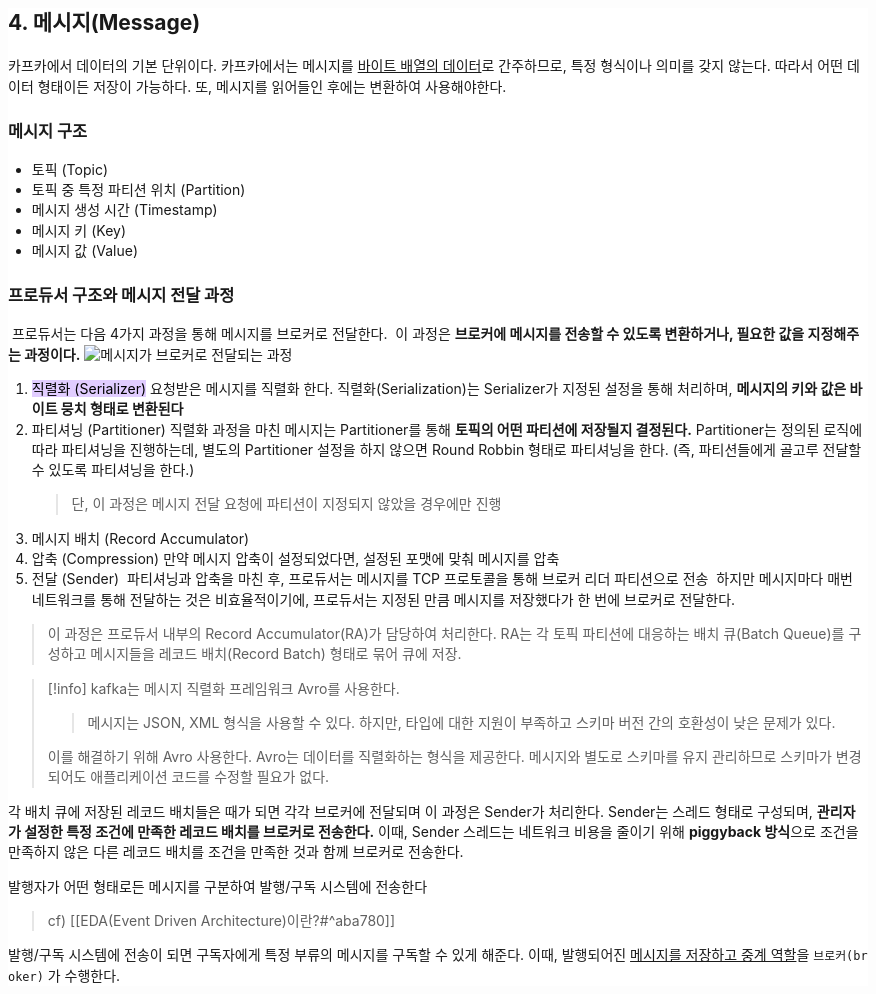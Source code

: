 ## 4. 메시지(Message)

카프카에서 데이터의 기본 단위이다. 
카프카에서는 메시지를 <u>바이트 배열의 데이터</u>로 간주하므로, 특정 형식이나 의미를 갖지 않는다. 
따라서 어떤 데이터 형태이든 저장이 가능하다. 또, 메시지를 읽어들인 후에는 변환하여 사용해야한다.
### 메시지 구조

- 토픽 (Topic)
- 토픽 중 특정 파티션 위치 (Partition)
- 메시지 생성 시간 (Timestamp)
- 메시지 키 (Key)
- 메시지 값 (Value)

### 프로듀서 구조와 메시지 전달 과정

 프로듀서는 다음 4가지 과정을 통해 메시지를 브로커로 전달한다.
 이 과정은 **브로커에 메시지를 전송할 수 있도록 변환하거나, 필요한 값을 지정해주는 과정이다.**
![메시지가 브로커로 전달되는 과정](https://img1.daumcdn.net/thumb/R1280x0/?scode=mtistory2&fname=https%3A%2F%2Fblog.kakaocdn.net%2Fdn%2FXvurH%2FbtqCJlT9MAh%2FzZK1T4QjFh3aTqibOMXRuk%2Fimg.png)

1. <mark style="background: #D2B3FFA6;">직렬화 (Serializer)</mark>
	요청받은 메시지를 직렬화 한다. 직렬화(Serialization)는 Serializer가 지정된 설정을 통해 처리하며, **메시지의 키와 값은 바이트 뭉치 형태로 변환된다**
2. 파티셔닝 (Partitioner)
	직렬화 과정을 마친 메시지는 Partitioner를 통해 **토픽의 어떤 파티션에 저장될지 결정된다.**
	Partitioner는 정의된 로직에 따라 파티셔닝을 진행하는데, 별도의 Partitioner 설정을 하지 않으면 Round Robbin 형태로 파티셔닝을 한다. (즉, 파티션들에게 골고루 전달할 수 있도록 파티셔닝을 한다.)
	> 단, 이 과정은 메시지 전달 요청에 파티션이 지정되지 않았을 경우에만 진행
3. 메시지 배치 (Record Accumulator)
4. 압축 (Compression)
	만약 메시지 압축이 설정되었다면, 설정된 포맷에 맞춰 메시지를 압축
5. 전달 (Sender)
	 파티셔닝과 압축을 마친 후, 프로듀서는 메시지를 TCP 프로토콜을 통해 브로커 리더 파티션으로 전송
	 하지만 메시지마다 매번 네트워크를 통해 전달하는 것은 비효율적이기에, 프로듀서는 지정된 만큼 메시지를 저장했다가 한 번에 브로커로 전달한다.
> 	이 과정은 프로듀서 내부의 Record Accumulator(RA)가 담당하여 처리한다. RA는 각 토픽 파티션에 대응하는 배치 큐(Batch Queue)를 구성하고 메시지들을 레코드 배치(Record Batch) 형태로 묶어 큐에 저장.


>[!info] kafka는 메시지 직렬화 프레임워크 Avro를 사용한다.
>>메시지는 JSON, XML 형식을 사용할 수 있다. 하지만, 타입에 대한 지원이 부족하고 스키마 버전 간의 호환성이 낮은 문제가 있다.
>
>이를 해결하기 위해 Avro 사용한다. Avro는 데이터를 직렬화하는 형식을 제공한다.
>메시지와 별도로 스키마를 유지 관리하므로 스키마가 변경되어도 애플리케이션 코드를 수정할 필요가 없다.


각 배치 큐에 저장된 레코드 배치들은 때가 되면 각각 브로커에 전달되며 이 과정은 Sender가 처리한다.  Sender는 스레드 형태로 구성되며, **관리자가 설정한 특정 조건에 만족한 레코드 배치를 브로커로 전송한다.** 이때, Sender 스레드는 네트워크 비용을 줄이기 위해 **piggyback 방식**으로 조건을 만족하지 않은 다른 레코드 배치를 조건을 만족한 것과 함께 브로커로 전송한다. 

발행자가 어떤 형태로든 메시지를 구분하여 발행/구독 시스템에 전송한다
> cf) [[EDA(Event Driven Architecture)이란?#^aba780]]

발행/구독 시스템에 전송이 되면 구독자에게 특정 부류의 메시지를 구독할 수 있게 해준다.
이때, 발행되어진 <u>메시지를 저장하고 중계 역할</u>을 `브로커(broker)` 가 수행한다.
